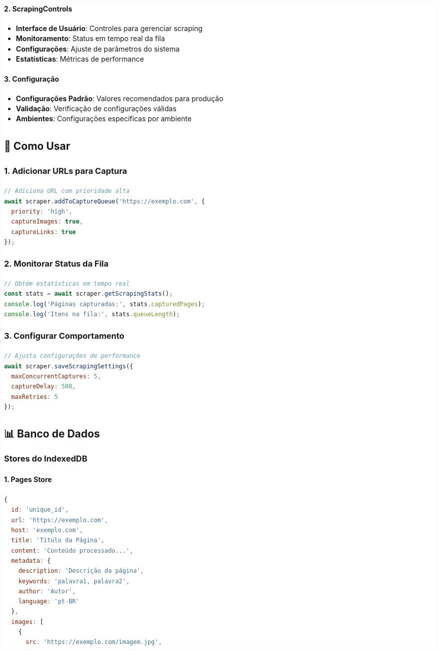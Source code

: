 #### **2. ScrapingControls**
- **Interface de Usuário**: Controles para gerenciar scraping
- **Monitoramento**: Status em tempo real da fila
- **Configurações**: Ajuste de parâmetros do sistema
- **Estatísticas**: Métricas de performance

#### **3. Configuração**
- **Configurações Padrão**: Valores recomendados para produção
- **Validação**: Verificação de configurações válidas
- **Ambientes**: Configurações específicas por ambiente

## 🚀 Como Usar

### **1. Adicionar URLs para Captura**
```javascript
// Adiciona URL com prioridade alta
await scraper.addToCaptureQueue('https://exemplo.com', {
  priority: 'high',
  captureImages: true,
  captureLinks: true
});
```

### **2. Monitorar Status da Fila**
```javascript
// Obtém estatísticas em tempo real
const stats = await scraper.getScrapingStats();
console.log('Páginas capturadas:', stats.capturedPages);
console.log('Itens na fila:', stats.queueLength);
```

### **3. Configurar Comportamento**
```javascript
// Ajusta configurações de performance
await scraper.saveScrapingSettings({
  maxConcurrentCaptures: 5,
  captureDelay: 500,
  maxRetries: 5
});
```

## 📊 Banco de Dados

### **Stores do IndexedDB**

#### **1. Pages Store**
```javascript
{
  id: 'unique_id',
  url: 'https://exemplo.com',
  host: 'exemplo.com',
  title: 'Título da Página',
  content: 'Conteúdo processado...',
  metadata: {
    description: 'Descrição da página',
    keywords: 'palavra1, palavra2',
    author: 'Autor',
    language: 'pt-BR'
  },
  images: [
    {
      src: 'https://exemplo.com/imagem.jpg',
```
